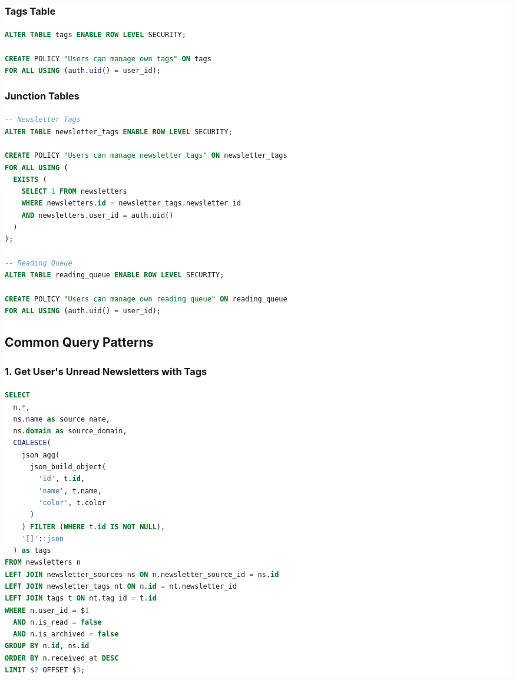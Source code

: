 ### Tags Table
```sql
ALTER TABLE tags ENABLE ROW LEVEL SECURITY;

CREATE POLICY "Users can manage own tags" ON tags
FOR ALL USING (auth.uid() = user_id);
```

### Junction Tables
```sql
-- Newsletter Tags
ALTER TABLE newsletter_tags ENABLE ROW LEVEL SECURITY;

CREATE POLICY "Users can manage newsletter tags" ON newsletter_tags
FOR ALL USING (
  EXISTS (
    SELECT 1 FROM newsletters 
    WHERE newsletters.id = newsletter_tags.newsletter_id 
    AND newsletters.user_id = auth.uid()
  )
);

-- Reading Queue
ALTER TABLE reading_queue ENABLE ROW LEVEL SECURITY;

CREATE POLICY "Users can manage own reading queue" ON reading_queue
FOR ALL USING (auth.uid() = user_id);
```

## Common Query Patterns

### 1. Get User's Unread Newsletters with Tags

```sql
SELECT 
  n.*,
  ns.name as source_name,
  ns.domain as source_domain,
  COALESCE(
    json_agg(
      json_build_object(
        'id', t.id,
        'name', t.name,
        'color', t.color
      )
    ) FILTER (WHERE t.id IS NOT NULL),
    '[]'::json
  ) as tags
FROM newsletters n
LEFT JOIN newsletter_sources ns ON n.newsletter_source_id = ns.id
LEFT JOIN newsletter_tags nt ON n.id = nt.newsletter_id
LEFT JOIN tags t ON nt.tag_id = t.id
WHERE n.user_id = $1
  AND n.is_read = false
  AND n.is_archived = false
GROUP BY n.id, ns.id
ORDER BY n.received_at DESC
LIMIT $2 OFFSET $3;
```
